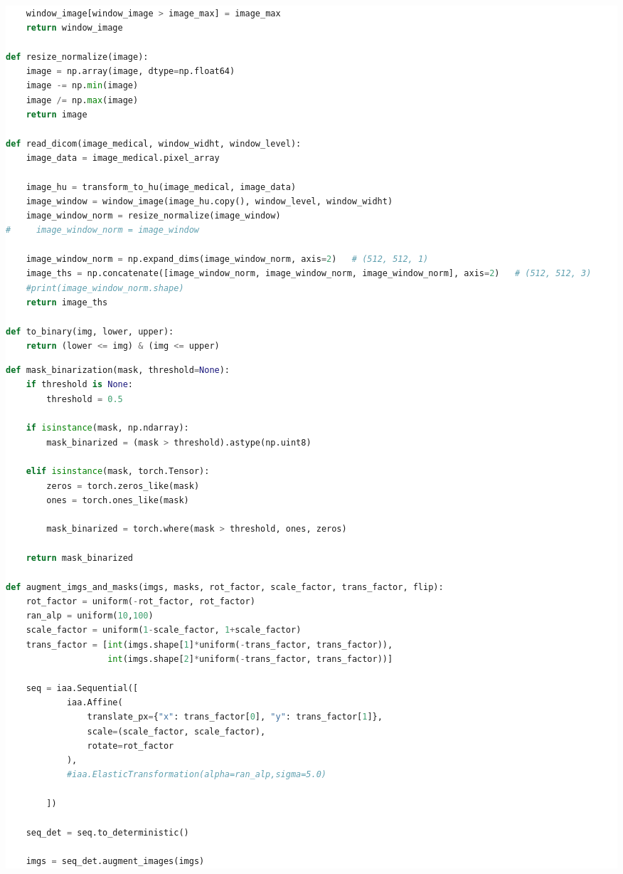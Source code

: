 ```python
    window_image[window_image > image_max] = image_max
    return window_image

def resize_normalize(image):
    image = np.array(image, dtype=np.float64)
    image -= np.min(image)
    image /= np.max(image)
    return image

def read_dicom(image_medical, window_widht, window_level):
    image_data = image_medical.pixel_array

    image_hu = transform_to_hu(image_medical, image_data)
    image_window = window_image(image_hu.copy(), window_level, window_widht)
    image_window_norm = resize_normalize(image_window)
#     image_window_norm = image_window

    image_window_norm = np.expand_dims(image_window_norm, axis=2)   # (512, 512, 1)
    image_ths = np.concatenate([image_window_norm, image_window_norm, image_window_norm], axis=2)   # (512, 512, 3)
    #print(image_window_norm.shape)
    return image_ths

def to_binary(img, lower, upper):
    return (lower <= img) & (img <= upper)
```


```python
def mask_binarization(mask, threshold=None):
    if threshold is None:
        threshold = 0.5

    if isinstance(mask, np.ndarray):
        mask_binarized = (mask > threshold).astype(np.uint8)
    
    elif isinstance(mask, torch.Tensor):
        zeros = torch.zeros_like(mask)
        ones = torch.ones_like(mask)
        
        mask_binarized = torch.where(mask > threshold, ones, zeros)
    
    return mask_binarized

def augment_imgs_and_masks(imgs, masks, rot_factor, scale_factor, trans_factor, flip):
    rot_factor = uniform(-rot_factor, rot_factor)
    ran_alp = uniform(10,100)
    scale_factor = uniform(1-scale_factor, 1+scale_factor)
    trans_factor = [int(imgs.shape[1]*uniform(-trans_factor, trans_factor)),
                    int(imgs.shape[2]*uniform(-trans_factor, trans_factor))]

    seq = iaa.Sequential([
            iaa.Affine(
                translate_px={"x": trans_factor[0], "y": trans_factor[1]},
                scale=(scale_factor, scale_factor),
                rotate=rot_factor
            ),
            #iaa.ElasticTransformation(alpha=ran_alp,sigma=5.0)
        
        ])

    seq_det = seq.to_deterministic()

    imgs = seq_det.augment_images(imgs)
```